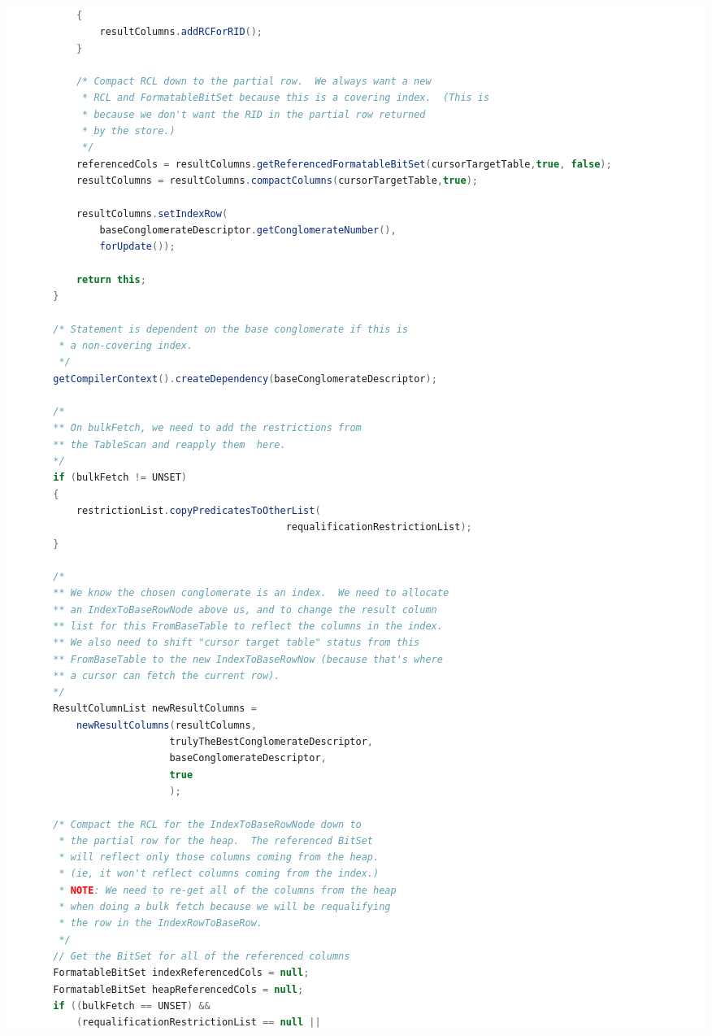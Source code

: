 ```java
			{
				resultColumns.addRCForRID();
			}
			
			/* Compact RCL down to the partial row.  We always want a new
			 * RCL and FormatableBitSet because this is a covering index.  (This is 
			 * because we don't want the RID in the partial row returned
			 * by the store.)
			 */
			referencedCols = resultColumns.getReferencedFormatableBitSet(cursorTargetTable,true, false);
			resultColumns = resultColumns.compactColumns(cursorTargetTable,true);

			resultColumns.setIndexRow(
				baseConglomerateDescriptor.getConglomerateNumber(), 
				forUpdate());

			return this;
		}

		/* Statement is dependent on the base conglomerate if this is 
		 * a non-covering index. 
		 */
		getCompilerContext().createDependency(baseConglomerateDescriptor);

		/*
		** On bulkFetch, we need to add the restrictions from
		** the TableScan and reapply them  here.
		*/
		if (bulkFetch != UNSET)
		{
			restrictionList.copyPredicatesToOtherList(
												requalificationRestrictionList);
		}

		/*
		** We know the chosen conglomerate is an index.  We need to allocate
		** an IndexToBaseRowNode above us, and to change the result column
		** list for this FromBaseTable to reflect the columns in the index.
		** We also need to shift "cursor target table" status from this
		** FromBaseTable to the new IndexToBaseRowNow (because that's where
		** a cursor can fetch the current row).
		*/
		ResultColumnList newResultColumns =
			newResultColumns(resultColumns,
							trulyTheBestConglomerateDescriptor,
							baseConglomerateDescriptor,
							true
							);

		/* Compact the RCL for the IndexToBaseRowNode down to
		 * the partial row for the heap.  The referenced BitSet
		 * will reflect only those columns coming from the heap.
		 * (ie, it won't reflect columns coming from the index.)
		 * NOTE: We need to re-get all of the columns from the heap
		 * when doing a bulk fetch because we will be requalifying
		 * the row in the IndexRowToBaseRow.
		 */
		// Get the BitSet for all of the referenced columns
		FormatableBitSet indexReferencedCols = null;
		FormatableBitSet heapReferencedCols = null;
		if ((bulkFetch == UNSET) && 
			(requalificationRestrictionList == null || 
```